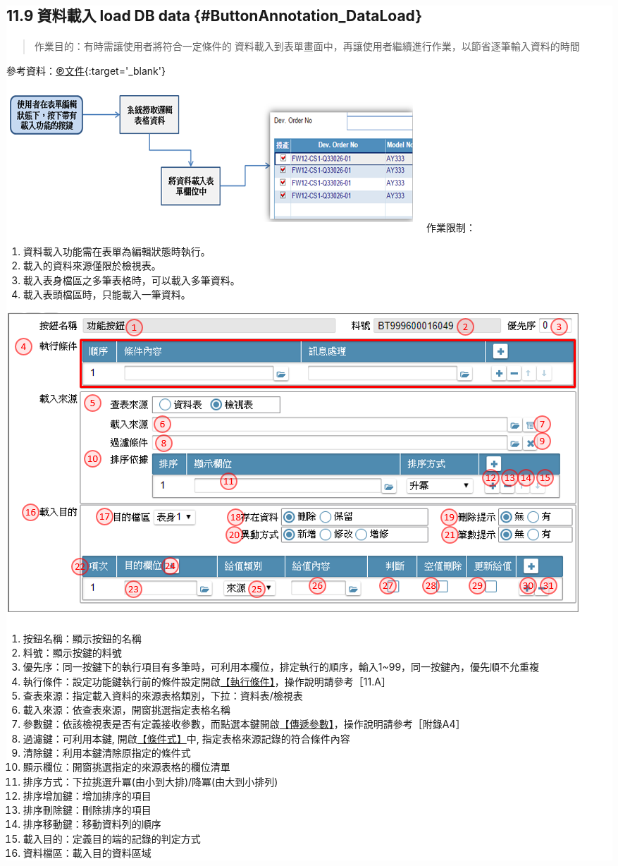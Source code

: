 


## **11.9 資料載入  load DB data** {#ButtonAnnotation_DataLoad}
> 作業目的：有時需讓使用者將符合一定條件的 資料載入到表單畫面中，再讓使用者繼續進行作業，以節省逐筆輸入資料的時間

參考資料：[℗文件](pdf/11-8表單按鍵-資料載入.pdf){:target='_blank'}

![](images/11.9-1.png)
作業限制：
1. 資料載入功能需在表單為編輯狀態時執行。
2. 載入的資料來源僅限於檢視表。
3. 載入表身檔區之多筆表格時，可以載入多筆資料。
4. 載入表頭檔區時，只能載入一筆資料。

![](images/11.9-2.png)
1. 按鈕名稱：顯示按鈕的名稱
2. 料號：顯示按鍵的料號
3. 優先序：同一按鍵下的執行項目有多筆時，可利用本欄位，排定執行的順序，輸入1~99，同一按鍵內，優先順不允重複
4. 執行條件：設定功能鍵執行前的條件設定開啟[【執行條件】](11.html#ButtonAnnotation_Condition)，操作說明請參考［11.A］
5. 查表來源：指定載入資料的來源表格類別，下拉：資料表/檢視表
6. 載入來源：依查表來源，開窗挑選指定表格名稱
7. 參數鍵：依該檢視表是否有定義接收參數，而點選本鍵開啟[【傳遞參數】](20.html#PassParameters)，操作說明請參考［附錄A4］
8. 過濾鍵：可利用本鍵, 開啟[【條件式】](20.html#ConditionStatement)中, 指定表格來源記錄的符合條件內容
9. 清除鍵：利用本鍵清除原指定的條件式
10. 顯示欄位：開窗挑選指定的來源表格的欄位清單
11. 排序方式：下拉挑選升冪(由小到大排)/降冪(由大到小排列)
12. 排序增加鍵：增加排序的項目
13. 排序刪除鍵：刪除排序的項目
14. 排序移動鍵：移動資料列的順序
15. 載入目的：定義目的端的記錄的判定方式
16. 資料檔區：載入目的資料區域